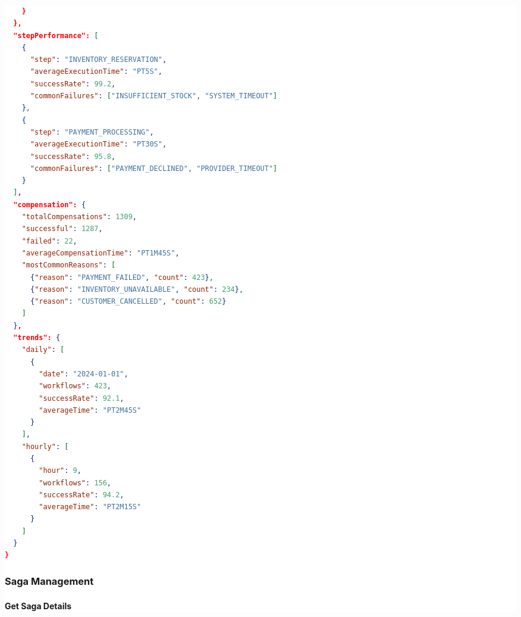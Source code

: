 ```json
    }
  },
  "stepPerformance": [
    {
      "step": "INVENTORY_RESERVATION",
      "averageExecutionTime": "PT5S",
      "successRate": 99.2,
      "commonFailures": ["INSUFFICIENT_STOCK", "SYSTEM_TIMEOUT"]
    },
    {
      "step": "PAYMENT_PROCESSING",
      "averageExecutionTime": "PT30S",
      "successRate": 95.8,
      "commonFailures": ["PAYMENT_DECLINED", "PROVIDER_TIMEOUT"]
    }
  ],
  "compensation": {
    "totalCompensations": 1309,
    "successful": 1287,
    "failed": 22,
    "averageCompensationTime": "PT1M45S",
    "mostCommonReasons": [
      {"reason": "PAYMENT_FAILED", "count": 423},
      {"reason": "INVENTORY_UNAVAILABLE", "count": 234},
      {"reason": "CUSTOMER_CANCELLED", "count": 652}
    ]
  },
  "trends": {
    "daily": [
      {
        "date": "2024-01-01",
        "workflows": 423,
        "successRate": 92.1,
        "averageTime": "PT2M45S"
      }
    ],
    "hourly": [
      {
        "hour": 9,
        "workflows": 156,
        "successRate": 94.2,
        "averageTime": "PT2M15S"
      }
    ]
  }
}
```

### Saga Management

#### Get Saga Details
